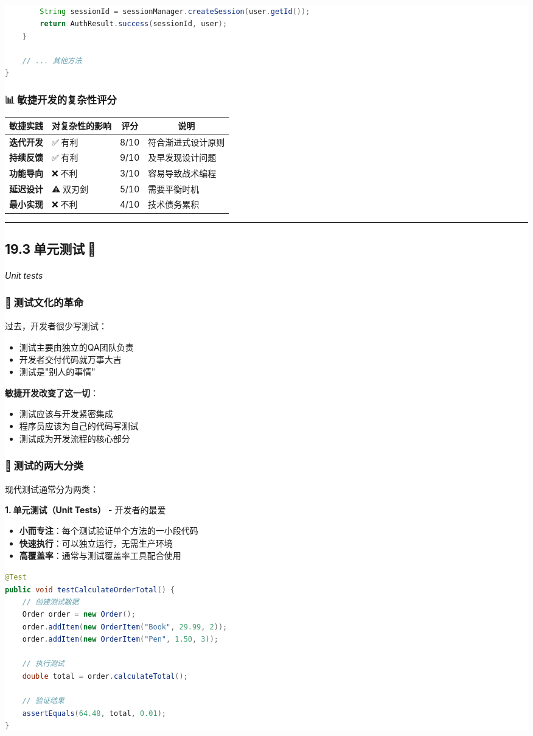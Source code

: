 ```java
        String sessionId = sessionManager.createSession(user.getId());
        return AuthResult.success(sessionId, user);
    }
    
    // ... 其他方法
}
```

### 📊 敏捷开发的复杂性评分

| 敏捷实践 | 对复杂性的影响 | 评分 | 说明 |
|---|---|---|---|
| **迭代开发** | ✅ 有利 | 8/10 | 符合渐进式设计原则 |
| **持续反馈** | ✅ 有利 | 9/10 | 及早发现设计问题 |
| **功能导向** | ❌ 不利 | 3/10 | 容易导致战术编程 |
| **延迟设计** | ⚠️ 双刃剑 | 5/10 | 需要平衡时机 |
| **最小实现** | ❌ 不利 | 4/10 | 技术债务累积 |

---

## 19.3 单元测试 🧪
*Unit tests*

### 🔬 测试文化的革命

过去，开发者很少写测试：
- 测试主要由独立的QA团队负责
- 开发者交付代码就万事大吉
- 测试是"别人的事情"

**敏捷开发改变了这一切**：
- 测试应该与开发紧密集成
- 程序员应该为自己的代码写测试
- 测试成为开发流程的核心部分

### 📝 测试的两大分类

现代测试通常分为两类：

**1. 单元测试（Unit Tests）** - 开发者的最爱
- **小而专注**：每个测试验证单个方法的一小段代码
- **快速执行**：可以独立运行，无需生产环境
- **高覆盖率**：通常与测试覆盖率工具配合使用

```java
@Test
public void testCalculateOrderTotal() {
    // 创建测试数据
    Order order = new Order();
    order.addItem(new OrderItem("Book", 29.99, 2));
    order.addItem(new OrderItem("Pen", 1.50, 3));
    
    // 执行测试
    double total = order.calculateTotal();
    
    // 验证结果
    assertEquals(64.48, total, 0.01);
}
```

